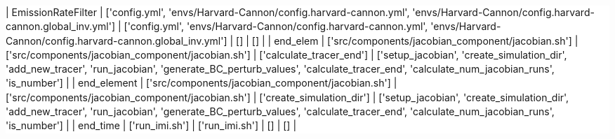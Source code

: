 | EmissionRateFilter                        | ['config.yml', 'envs/Harvard-Cannon/config.harvard-cannon.yml', 'envs/Harvard-Cannon/config.harvard-cannon.global_inv.yml']                                                                                                                                                                                                                                                                                                                                                                                                                                                                                    | ['config.yml', 'envs/Harvard-Cannon/config.harvard-cannon.yml', 'envs/Harvard-Cannon/config.harvard-cannon.global_inv.yml']                                                                                                                                                                   | []                                                                                            | []                                                                                                                                                                                                                                                                                                                                                                                                                                                                |
| end_elem                                  | ['src/components/jacobian_component/jacobian.sh']                                                                                                                                                                                                                                                                                                                                                                                                                                                                                                                                                              | ['src/components/jacobian_component/jacobian.sh']                                                                                                                                                                                                                                             | ['calculate_tracer_end']                                                                      | ['setup_jacobian', 'create_simulation_dir', 'add_new_tracer', 'run_jacobian', 'generate_BC_perturb_values', 'calculate_tracer_end', 'calculate_num_jacobian_runs', 'is_number']                                                                                                                                                                                                                                                                                   |
| end_element                               | ['src/components/jacobian_component/jacobian.sh']                                                                                                                                                                                                                                                                                                                                                                                                                                                                                                                                                              | ['src/components/jacobian_component/jacobian.sh']                                                                                                                                                                                                                                             | ['create_simulation_dir']                                                                     | ['setup_jacobian', 'create_simulation_dir', 'add_new_tracer', 'run_jacobian', 'generate_BC_perturb_values', 'calculate_tracer_end', 'calculate_num_jacobian_runs', 'is_number']                                                                                                                                                                                                                                                                                   |
| end_time                                  | ['run_imi.sh']                                                                                                                                                                                                                                                                                                                                                                                                                                                                                                                                                                                                 | ['run_imi.sh']                                                                                                                                                                                                                                                                                | []                                                                                            | []                                                                                                                                                                                                                                                                                                                                                                                                                                                                |